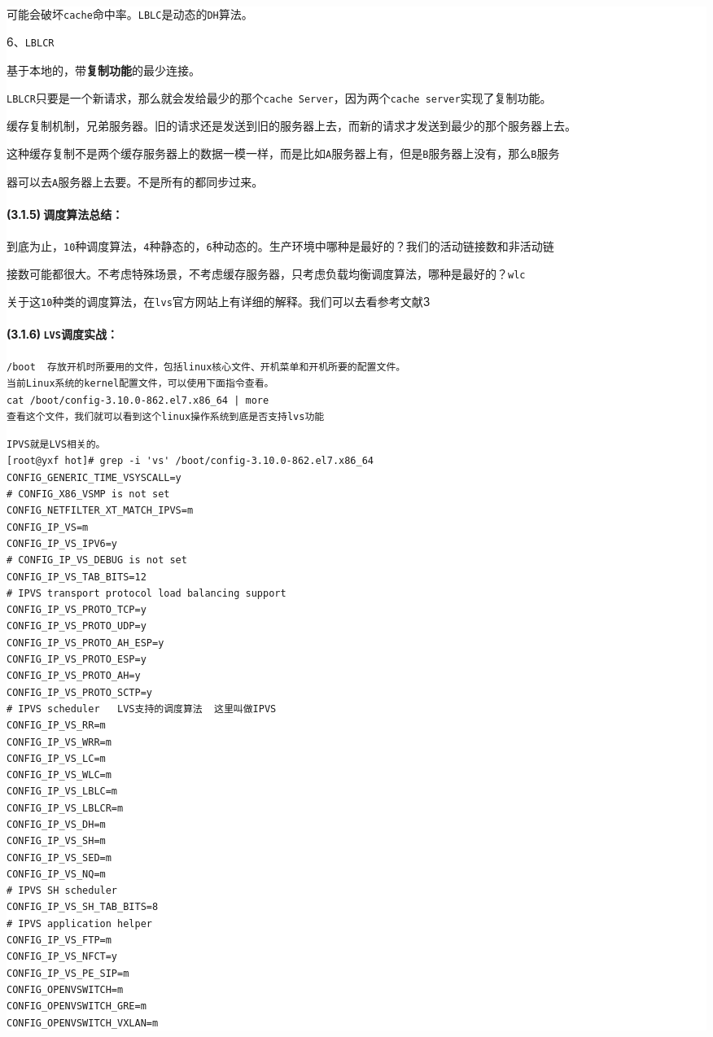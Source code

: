 可能会破坏`cache`命中率。`LBLC`是动态的`DH`算法。

6、`LBLCR`

基于本地的，带**复制功能**的最少连接。

`LBLCR`只要是一个新请求，那么就会发给最少的那个`cache Server`，因为两个`cache server`实现了复制功能。

缓存复制机制，兄弟服务器。旧的请求还是发送到旧的服务器上去，而新的请求才发送到最少的那个服务器上去。

这种缓存复制不是两个缓存服务器上的数据一模一样，而是比如`A`服务器上有，但是`B`服务器上没有，那么`B`服务

器可以去`A`服务器上去要。不是所有的都同步过来。



####    (3.1.5)   调度算法总结：

到底为止，`10`种调度算法，`4`种静态的，`6`种动态的。生产环境中哪种是最好的？我们的活动链接数和非活动链

接数可能都很大。不考虑特殊场景，不考虑缓存服务器，只考虑负载均衡调度算法，哪种是最好的？`wlc`

关于这`10`种类的调度算法，在`lvs`官方网站上有详细的解释。我们可以去看参考文献3

####     (3.1.6)   `LVS`调度实战：

```
/boot  存放开机时所要用的文件，包括linux核心文件、开机菜单和开机所要的配置文件。
当前Linux系统的kernel配置文件，可以使用下面指令查看。
cat /boot/config-3.10.0-862.el7.x86_64 | more
查看这个文件，我们就可以看到这个linux操作系统到底是否支持lvs功能
```

```
IPVS就是LVS相关的。
[root@yxf hot]# grep -i 'vs' /boot/config-3.10.0-862.el7.x86_64 
CONFIG_GENERIC_TIME_VSYSCALL=y
# CONFIG_X86_VSMP is not set
CONFIG_NETFILTER_XT_MATCH_IPVS=m
CONFIG_IP_VS=m
CONFIG_IP_VS_IPV6=y
# CONFIG_IP_VS_DEBUG is not set
CONFIG_IP_VS_TAB_BITS=12
# IPVS transport protocol load balancing support
CONFIG_IP_VS_PROTO_TCP=y
CONFIG_IP_VS_PROTO_UDP=y
CONFIG_IP_VS_PROTO_AH_ESP=y
CONFIG_IP_VS_PROTO_ESP=y
CONFIG_IP_VS_PROTO_AH=y
CONFIG_IP_VS_PROTO_SCTP=y
# IPVS scheduler   LVS支持的调度算法  这里叫做IPVS    
CONFIG_IP_VS_RR=m
CONFIG_IP_VS_WRR=m
CONFIG_IP_VS_LC=m
CONFIG_IP_VS_WLC=m
CONFIG_IP_VS_LBLC=m
CONFIG_IP_VS_LBLCR=m
CONFIG_IP_VS_DH=m
CONFIG_IP_VS_SH=m
CONFIG_IP_VS_SED=m
CONFIG_IP_VS_NQ=m
# IPVS SH scheduler
CONFIG_IP_VS_SH_TAB_BITS=8
# IPVS application helper
CONFIG_IP_VS_FTP=m
CONFIG_IP_VS_NFCT=y
CONFIG_IP_VS_PE_SIP=m
CONFIG_OPENVSWITCH=m
CONFIG_OPENVSWITCH_GRE=m
CONFIG_OPENVSWITCH_VXLAN=m
```

[-g|i|m]: lvs类型有三种